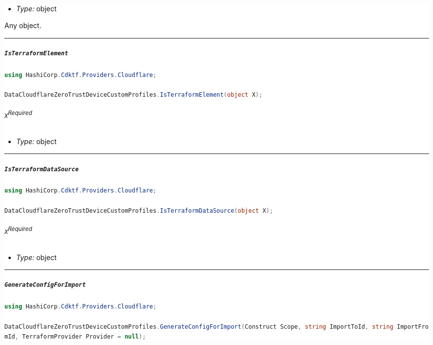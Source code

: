 - *Type:* object

Any object.

---

##### `IsTerraformElement` <a name="IsTerraformElement" id="@cdktf/provider-cloudflare.dataCloudflareZeroTrustDeviceCustomProfiles.DataCloudflareZeroTrustDeviceCustomProfiles.isTerraformElement"></a>

```csharp
using HashiCorp.Cdktf.Providers.Cloudflare;

DataCloudflareZeroTrustDeviceCustomProfiles.IsTerraformElement(object X);
```

###### `X`<sup>Required</sup> <a name="X" id="@cdktf/provider-cloudflare.dataCloudflareZeroTrustDeviceCustomProfiles.DataCloudflareZeroTrustDeviceCustomProfiles.isTerraformElement.parameter.x"></a>

- *Type:* object

---

##### `IsTerraformDataSource` <a name="IsTerraformDataSource" id="@cdktf/provider-cloudflare.dataCloudflareZeroTrustDeviceCustomProfiles.DataCloudflareZeroTrustDeviceCustomProfiles.isTerraformDataSource"></a>

```csharp
using HashiCorp.Cdktf.Providers.Cloudflare;

DataCloudflareZeroTrustDeviceCustomProfiles.IsTerraformDataSource(object X);
```

###### `X`<sup>Required</sup> <a name="X" id="@cdktf/provider-cloudflare.dataCloudflareZeroTrustDeviceCustomProfiles.DataCloudflareZeroTrustDeviceCustomProfiles.isTerraformDataSource.parameter.x"></a>

- *Type:* object

---

##### `GenerateConfigForImport` <a name="GenerateConfigForImport" id="@cdktf/provider-cloudflare.dataCloudflareZeroTrustDeviceCustomProfiles.DataCloudflareZeroTrustDeviceCustomProfiles.generateConfigForImport"></a>

```csharp
using HashiCorp.Cdktf.Providers.Cloudflare;

DataCloudflareZeroTrustDeviceCustomProfiles.GenerateConfigForImport(Construct Scope, string ImportToId, string ImportFromId, TerraformProvider Provider = null);
```
